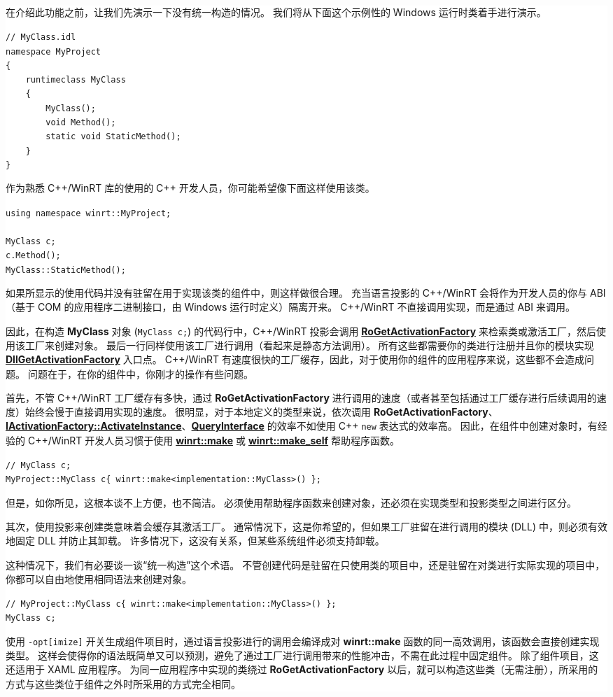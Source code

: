 在介绍此功能之前，让我们先演示一下没有统一构造的情况。  我们将从下面这个示例性的 Windows 运行时类着手进行演示。

```idl
// MyClass.idl
namespace MyProject
{
    runtimeclass MyClass
    {
        MyClass();
        void Method();
        static void StaticMethod();
    }
}
```

作为熟悉 C++/WinRT 库的使用的 C++ 开发人员，你可能希望像下面这样使用该类。

```cppwinrt
using namespace winrt::MyProject;

MyClass c;
c.Method();
MyClass::StaticMethod();
```

如果所显示的使用代码并没有驻留在用于实现该类的组件中，则这样做很合理。 充当语言投影的 C++/WinRT 会将作为开发人员的你与 ABI（基于 COM 的应用程序二进制接口，由 Windows 运行时定义）隔离开来。 C++/WinRT 不直接调用实现，而是通过 ABI 来调用。

因此，在构造 **MyClass** 对象 (`MyClass c;`) 的代码行中，C++/WinRT 投影会调用 [**RoGetActivationFactory**](/windows/win32/api/roapi/nf-roapi-rogetactivationfactory) 来检索类或激活工厂，然后使用该工厂来创建对象。 最后一行同样使用该工厂进行调用（看起来是静态方法调用）。 所有这些都需要你的类进行注册并且你的模块实现 [**DllGetActivationFactory**](/previous-versions/br205771(v=vs.85)) 入口点。 C++/WinRT 有速度很快的工厂缓存，因此，对于使用你的组件的应用程序来说，这些都不会造成问题。 问题在于，在你的组件中，你刚才的操作有些问题。

首先，不管 C++/WinRT 工厂缓存有多快，通过 **RoGetActivationFactory** 进行调用的速度（或者甚至包括通过工厂缓存进行后续调用的速度）始终会慢于直接调用实现的速度。 很明显，对于本地定义的类型来说，依次调用 **RoGetActivationFactory**、[**IActivationFactory::ActivateInstance**](/windows/win32/api/activation/nf-activation-iactivationfactory-activateinstance)、[**QueryInterface**](/windows/win32/api/unknwn/nf-unknwn-iunknown-queryinterface(refiid_void)) 的效率不如使用 C++ `new` 表达式的效率高。 因此，在组件中创建对象时，有经验的 C++/WinRT 开发人员习惯于使用 [**winrt::make**](/uwp/cpp-ref-for-winrt/make) 或 [**winrt::make_self**](/uwp/cpp-ref-for-winrt/make-self) 帮助程序函数。

```cppwinrt
// MyClass c;
MyProject::MyClass c{ winrt::make<implementation::MyClass>() };
```

但是，如你所见，这根本谈不上方便，也不简洁。 必须使用帮助程序函数来创建对象，还必须在实现类型和投影类型之间进行区分。

其次，使用投影来创建类意味着会缓存其激活工厂。 通常情况下，这是你希望的，但如果工厂驻留在进行调用的模块 (DLL) 中，则必须有效地固定 DLL 并防止其卸载。 许多情况下，这没有关系，但某些系统组件必须支持卸载。 

这种情况下，我们有必要谈一谈“统一构造”这个术语。  不管创建代码是驻留在只使用类的项目中，还是驻留在对类进行实际实现的项目中，  你都可以自由地使用相同语法来创建对象。

```cppwinrt
// MyProject::MyClass c{ winrt::make<implementation::MyClass>() };
MyClass c;
```

使用 `-opt[imize]` 开关生成组件项目时，通过语言投影进行的调用会编译成对 **winrt::make** 函数的同一高效调用，该函数会直接创建实现类型。 这样会使得你的语法既简单又可以预测，避免了通过工厂进行调用带来的性能冲击，不需在此过程中固定组件。 除了组件项目，这还适用于 XAML 应用程序。 为同一应用程序中实现的类绕过 **RoGetActivationFactory** 以后，就可以构造这些类（无需注册），所采用的方式与这些类位于组件之外时所采用的方式完全相同。
